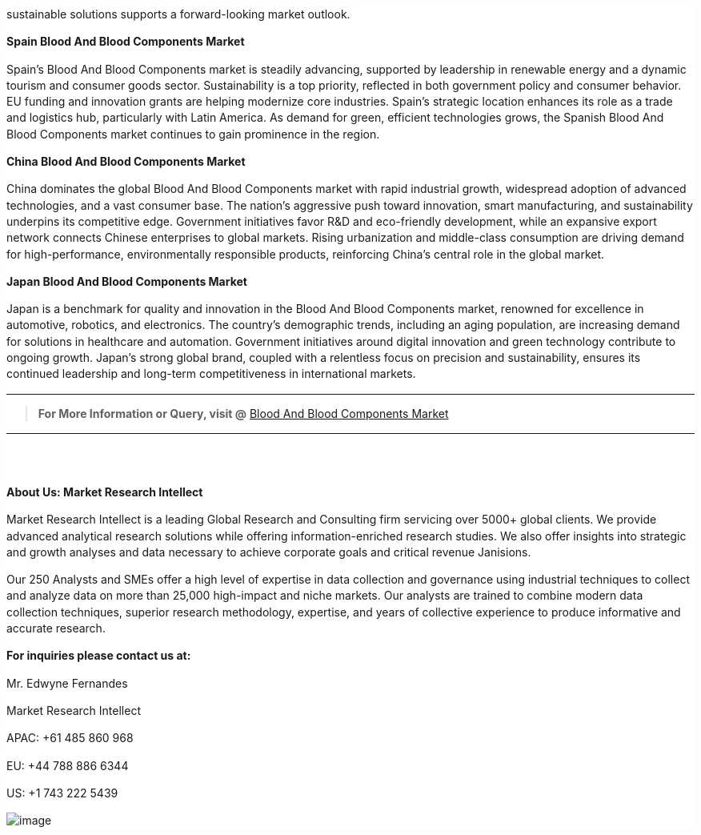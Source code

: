 sustainable solutions supports a forward-looking market outlook.</p><p class="" data-start="4424" data-end="4975"><strong data-start="4424" data-end="4445">Spain Blood And Blood Components Market</strong></p><p class="" data-start="4424" data-end="4975">Spain&rsquo;s Blood And Blood Components market is steadily advancing, supported by leadership in renewable energy and a dynamic tourism and consumer goods sector. Sustainability is a top priority, reflected in both government policy and consumer behavior. EU funding and innovation grants are helping modernize core industries. Spain&rsquo;s strategic location enhances its role as a trade and logistics hub, particularly with Latin America. As demand for green, efficient technologies grows, the Spanish Blood And Blood Components market continues to gain prominence in the region.</p><p class="" data-start="4977" data-end="5589"><strong data-start="4977" data-end="4998">China Blood And Blood Components Market</strong></p><p class="" data-start="4977" data-end="5589">China dominates the global Blood And Blood Components market with rapid industrial growth, widespread adoption of advanced technologies, and a vast consumer base. The nation&rsquo;s aggressive push toward innovation, smart manufacturing, and sustainability underpins its competitive edge. Government initiatives favor R&amp;D and eco-friendly development, while an expansive export network connects Chinese enterprises to global markets. Rising urbanization and middle-class consumption are driving demand for high-performance, environmentally responsible products, reinforcing China&rsquo;s central role in the global market.</p><p class="" data-start="5591" data-end="6162"><strong data-start="5591" data-end="5612">Japan Blood And Blood Components Market</strong></p><p class="" data-start="5591" data-end="6162">Japan is a benchmark for quality and innovation in the Blood And Blood Components market, renowned for excellence in automotive, robotics, and electronics. The country&rsquo;s demographic trends, including an aging population, are increasing demand for solutions in healthcare and automation. Government initiatives around digital innovation and green technology contribute to ongoing growth. Japan&rsquo;s strong global brand, coupled with a relentless focus on precision and sustainability, ensures its continued leadership and long-term competitiveness in international markets.</p><hr /><blockquote><p><span class="font-[700]"><strong>For More Information or Query, visit&nbsp;@</strong>&nbsp;</span><span class="font-[700]"><a href="https://www.marketresearchintellect.com/product/global-blood-and-blood-components-market-size-forecast/?utm_source=Linkedin&utm_medium=019" target="_blank" data-tracking-control-name="article-ssr-frontend-pulse_little-text-block" data-tracking-will-navigate="" data-test-link="">Blood And Blood Components Market</a></span></p></blockquote><hr /><h3>&nbsp;</h3><p><strong><span class="font-[700]">About Us: Market Research Intellect</span></strong></p><p><span class="">Market Research Intellect is a leading Global Research and Consulting firm servicing over 5000+ global clients. We provide advanced analytical research solutions while offering information-enriched research studies.&nbsp;</span>We also offer insights into strategic and growth analyses and data necessary to achieve corporate goals and critical revenue Janisions.</p><p><span class="">Our 250 Analysts and SMEs offer a high level of expertise in data collection and governance using industrial techniques to collect and analyze data on more than 25,000 high-impact and niche markets. Our analysts are trained to combine modern data collection techniques, superior research methodology, expertise, and years of collective experience to produce informative and accurate research.</span></p><p><strong>For inquiries please contact us at:</strong></p><p>Mr. Edwyne Fernandes</p><p>Market Research Intellect</p><p>APAC: +61 485 860 968</p><p>EU: +44 788 886 6344</p><p>US: +1 743 222 5439</p>
![image](https://github.com/user-attachments/assets/93ca7d9d-7dbf-414f-b441-95bf0de7424e)
